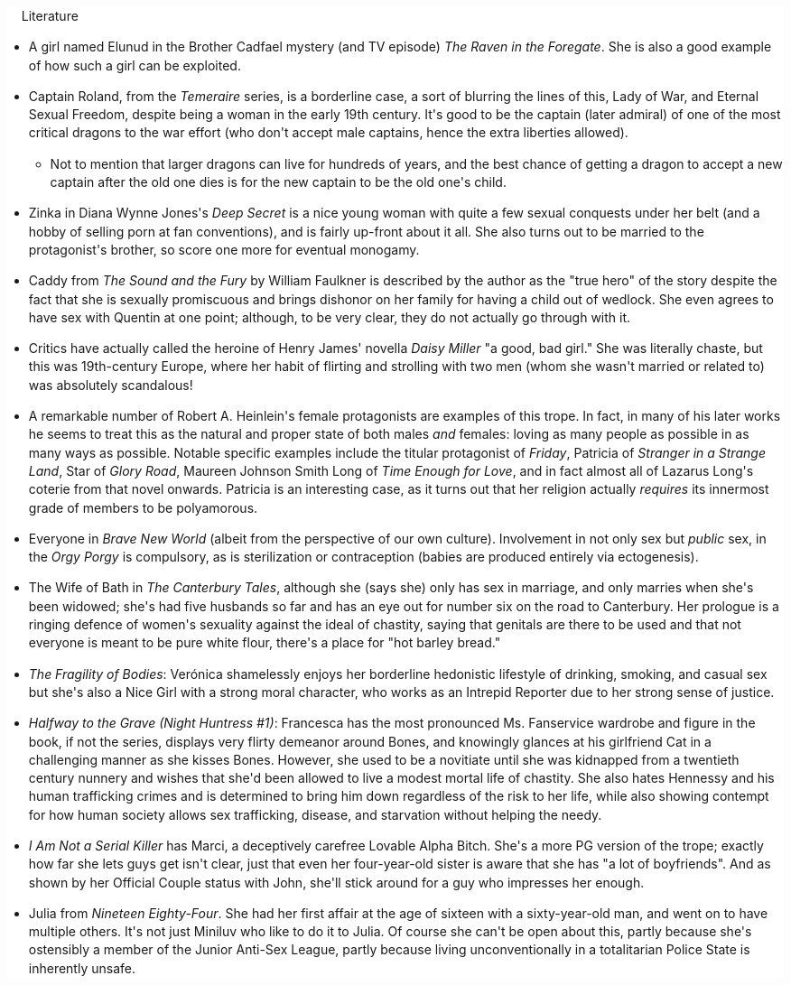     Literature 

-   A girl named Elunud in the Brother Cadfael mystery (and TV episode) _The Raven in the Foregate_. She is also a good example of how such a girl can be exploited.
-   Captain Roland, from the _Temeraire_ series, is a borderline case, a sort of blurring the lines of this, Lady of War, and Eternal Sexual Freedom, despite being a woman in the early 19th century. It's good to be the captain (later admiral) of one of the most critical dragons to the war effort (who don't accept male captains, hence the extra liberties allowed).
    -   Not to mention that larger dragons can live for hundreds of years, and the best chance of getting a dragon to accept a new captain after the old one dies is for the new captain to be the old one's child.
-   Zinka in Diana Wynne Jones's _Deep Secret_ is a nice young woman with quite a few sexual conquests under her belt (and a hobby of selling porn at fan conventions), and is fairly up-front about it all. She also turns out to be married to the protagonist's brother, so score one more for eventual monogamy.
-   Caddy from _The Sound and the Fury_ by William Faulkner is described by the author as the "true hero" of the story despite the fact that she is sexually promiscuous and brings dishonor on her family for having a child out of wedlock. She even agrees to have sex with Quentin at one point; although, to be very clear, they do not actually go through with it.

-   Critics have actually called the heroine of Henry James' novella _Daisy Miller_ "a good, bad girl." She was literally chaste, but this was 19th-century Europe, where her habit of flirting and strolling with two men (whom she wasn't married or related to) was absolutely scandalous!
-   A remarkable number of Robert A. Heinlein's female protagonists are examples of this trope. In fact, in many of his later works he seems to treat this as the natural and proper state of both males _and_ females: loving as many people as possible in as many ways as possible. Notable specific examples include the titular protagonist of _Friday_, Patricia of _Stranger in a Strange Land_, Star of _Glory Road_, Maureen Johnson Smith Long of _Time Enough for Love_, and in fact almost all of Lazarus Long's coterie from that novel onwards. Patricia is an interesting case, as it turns out that her religion actually _requires_ its innermost grade of members to be polyamorous.
-   Everyone in _Brave New World_ (albeit from the perspective of our own culture). Involvement in not only sex but _public_ sex, in the _Orgy Porgy_ is compulsory, as is sterilization or contraception (babies are produced entirely via ectogenesis).
-   The Wife of Bath in _The Canterbury Tales_, although she (says she) only has sex in marriage, and only marries when she's been widowed; she's had five husbands so far and has an eye out for number six on the road to Canterbury. Her prologue is a ringing defence of women's sexuality against the ideal of chastity, saying that genitals are there to be used and that not everyone is meant to be pure white flour, there's a place for "hot barley bread."
-   _The Fragility of Bodies_: Verónica shamelessly enjoys her borderline hedonistic lifestyle of drinking, smoking, and casual sex but she's also a Nice Girl with a strong moral character, who works as an Intrepid Reporter due to her strong sense of justice.
-   _Halfway to the Grave (Night Huntress #1)_: Francesca has the most pronounced Ms. Fanservice wardrobe and figure in the book, if not the series, displays very flirty demeanor around Bones, and knowingly glances at his girlfriend Cat in a challenging manner as she kisses Bones. However, she used to be a novitiate until she was kidnapped from a twentieth century nunnery and wishes that she'd been allowed to live a modest mortal life of chastity. She also hates Hennessy and his human trafficking crimes and is determined to bring him down regardless of the risk to her life, while also showing contempt for how human society allows sex trafficking, disease, and starvation without helping the needy.
-   _I Am Not a Serial Killer_ has Marci, a deceptively carefree Lovable Alpha Bitch. She's a more PG version of the trope; exactly how far she lets guys get isn't clear, just that even her four-year-old sister is aware that she has "a lot of boyfriends". And as shown by her Official Couple status with John, she'll stick around for a guy who impresses her enough.
-   Julia from _Nineteen Eighty-Four_. She had her first affair at the age of sixteen with a sixty-year-old man, and went on to have multiple others. It's not just Miniluv who like to do it to Julia. Of course she can't be open about this, partly because she's ostensibly a member of the Junior Anti-Sex League, partly because living unconventionally in a totalitarian Police State is inherently unsafe.